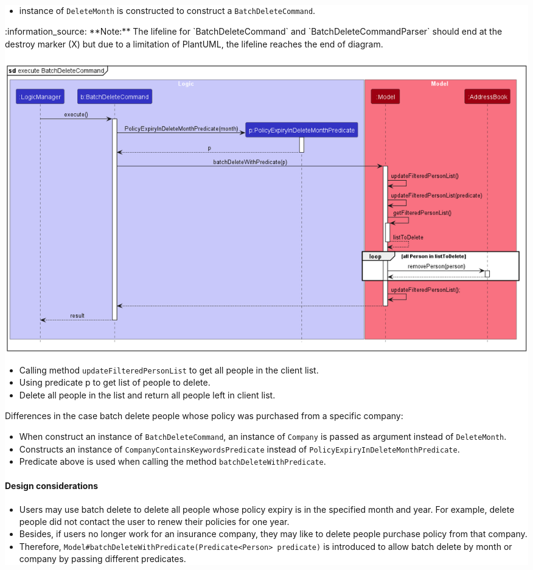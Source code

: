 * instance of `DeleteMonth` is constructed to construct a `BatchDeleteCommand`.

<div markdown="span" class="alert alert-info">:information_source: **Note:** The lifeline for `BatchDeleteCommand` and `BatchDeleteCommandParser` should end at the destroy marker (X) but due to a limitation of PlantUML, the lifeline reaches the end of diagram.

</div>

![BatchDeleteSequenceDiagram2](images/BatchDeleteSequenceDiagram2.png)

* Calling method `updateFilteredPersonList` to get all people in the client list.
* Using predicate p to get list of people to delete.
* Delete all people in the list and return all people left in client list.

Differences in the case batch delete people whose policy was purchased from a specific company:
* When construct an instance of `BatchDeleteCommand`, an instance of `Company` is passed as argument instead of `DeleteMonth`.
* Constructs an instance of  `CompanyContainsKeywordsPredicate` instead of `PolicyExpiryInDeleteMonthPredicate`.
* Predicate above is used when calling the method `batchDeleteWithPredicate`.

#### Design considerations
* Users may use batch delete to delete all people whose policy expiry is in the specified month and year. For example, delete people did not contact the user to renew their policies for one year. 
* Besides, if users no longer work for an insurance company, they may like to delete people purchase policy from that company. 
* Therefore, `Model#batchDeleteWithPredicate(Predicate<Person> predicate)` is introduced to allow batch delete by month or company by passing different predicates.
